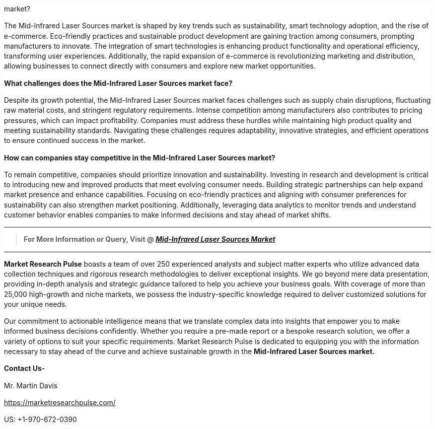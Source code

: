 market?</strong></p><p>The Mid-Infrared Laser Sources market is shaped by key trends such as sustainability, smart technology adoption, and the rise of e-commerce. Eco-friendly practices and sustainable product development are gaining traction among consumers, prompting manufacturers to innovate. The integration of smart technologies is enhancing product functionality and operational efficiency, transforming user experiences. Additionally, the rapid expansion of e-commerce is revolutionizing marketing and distribution, allowing businesses to connect directly with consumers and explore new market opportunities.</p><p><strong>What challenges does the Mid-Infrared Laser Sources market face?</strong></p><p>Despite its growth potential, the Mid-Infrared Laser Sources market faces challenges such as supply chain disruptions, fluctuating raw material costs, and stringent regulatory requirements. Intense competition among manufacturers also contributes to pricing pressures, which can impact profitability. Companies must address these hurdles while maintaining high product quality and meeting sustainability standards. Navigating these challenges requires adaptability, innovative strategies, and efficient operations to ensure continued success in the market.</p><p><strong>How can companies stay competitive in the Mid-Infrared Laser Sources market?</strong></p><p>To remain competitive, companies should prioritize innovation and sustainability. Investing in research and development is critical to introducing new and improved products that meet evolving consumer needs. Building strategic partnerships can help expand market presence and enhance capabilities. Focusing on eco-friendly practices and aligning with consumer preferences for sustainability can also strengthen market positioning. Additionally, leveraging data analytics to monitor trends and understand customer behavior enables companies to make informed decisions and stay ahead of market shifts.</p><hr /><blockquote><p><strong>For More Information or Query, Visit @&nbsp;<em><a href="https://marketresearchpulse.com/report/24092/mid-infrared-laser-sources-market?utm_source=Linkedin&utm_medium=0116">Mid-Infrared Laser Sources Market</a></em></strong></p></blockquote><hr /><p><strong>Market Research Pulse</strong> boasts a team of over 250 experienced analysts and subject matter experts who utilize advanced data collection techniques and rigorous research methodologies to deliver exceptional insights. We go beyond mere data presentation, providing in-depth analysis and strategic guidance tailored to help you achieve your business goals. With coverage of more than 25,000 high-growth and niche markets, we possess the industry-specific knowledge required to deliver customized solutions for your unique needs.</p><p>Our commitment to actionable intelligence means that we translate complex data into insights that empower you to make informed business decisions confidently. Whether you require a pre-made report or a bespoke research solution, we offer a variety of options to suit your specific requirements. Market Research Pulse is dedicated to equipping you with the information necessary to stay ahead of the curve and achieve sustainable growth in the <strong>Mid-Infrared Laser Sources market.</strong></p><p><strong>Contact Us-</strong></p><p>Mr. Martin Davis</p><p>https://marketresearchpulse.com/</p><p>US: +1-970-672-0390</p>
